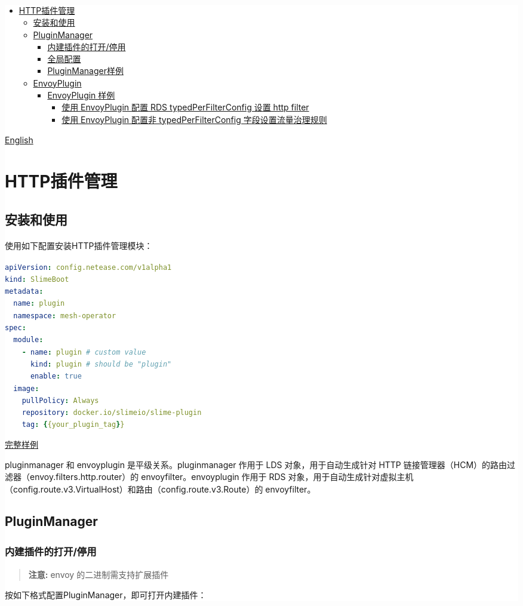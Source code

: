 - [HTTP插件管理](#http插件管理)
  - [安装和使用](#安装和使用)
  - [PluginManager](#pluginmanager)
    - [内建插件的打开/停用](#内建插件的打开停用)
    - [全局配置](#全局配置)
    - [PluginManager样例](#pluginmanager样例)
  - [EnvoyPlugin](#envoyplugin)
    - [EnvoyPlugin 样例](#envoyplugin-样例)
      - [使用 EnvoyPlugin 配置 RDS typedPerFilterConfig 设置 http filter](#使用-envoyplugin-配置-rds-typedperfilterconfig-设置-http-filter)
      - [使用 EnvoyPlugin 配置非 typedPerFilterConfig 字段设置流量治理规则](#使用-envoyplugin-配置非-typedperfilterconfig-字段设置流量治理规则)

[English](./README_EN.md) 

# HTTP插件管理

## 安装和使用

使用如下配置安装HTTP插件管理模块：

```yaml
apiVersion: config.netease.com/v1alpha1
kind: SlimeBoot
metadata:
  name: plugin
  namespace: mesh-operator
spec:
  module:
    - name: plugin # custom value
      kind: plugin # should be "plugin"
      enable: true
  image:
    pullPolicy: Always
    repository: docker.io/slimeio/slime-plugin
    tag: {{your_plugin_tag}}
```

[完整样例](./install/samples/plugin/slimeboot_plugin.yaml)

pluginmanager 和 envoyplugin 是平级关系。pluginmanager 作用于 LDS 对象，用于自动生成针对 HTTP 链接管理器（HCM）的路由过滤器（envoy.filters.http.router）的 envoyfilter。envoyplugin 作用于 RDS 对象，用于自动生成针对虚拟主机（config.route.v3.VirtualHost）和路由（config.route.v3.Route）的 envoyfilter。

## PluginManager

### 内建插件的打开/停用

> **注意:** envoy 的二进制需支持扩展插件

按如下格式配置PluginManager，即可打开内建插件：
